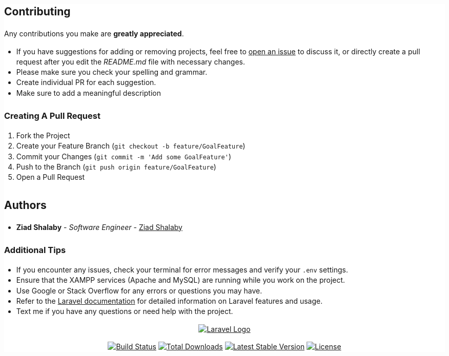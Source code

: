 
## Contributing

Any contributions you make are **greatly appreciated**.

* If you have suggestions for adding or removing projects, feel free
  to [open an issue](https://github.com/ZeadShalaby/WebSocket/issues/new) to discuss it, or directly
  create a pull request after you edit the *README.md* file with necessary changes.
* Please make sure you check your spelling and grammar.
* Create individual PR for each suggestion.
* Make sure to add a meaningful description

### Creating A Pull Request

1. Fork the Project
2. Create your Feature Branch (`git checkout -b feature/GoalFeature`)
3. Commit your Changes (`git commit -m 'Add some GoalFeature'`)
4. Push to the Branch (`git push origin feature/GoalFeature`)
5. Open a Pull Request



## Authors
* **Ziad Shalaby** - *Software Engineer* - [Ziad Shalaby](https://github.com/ZeadShalaby)


### Additional Tips

- If you encounter any issues, check your terminal for error messages and verify your `.env` settings.
- Ensure that the XAMPP services (Apache and MySQL) are running while you work on the project.
- Use Google or Stack Overflow for any errors or questions you may have.
- Refer to the [Laravel documentation](https://laravel.com/docs) for detailed information on Laravel features and usage.
- Text me if you have any questions or need help with the project.


<p align="center"><a href="https://laravel.com" target="_blank"><img src="https://raw.githubusercontent.com/laravel/art/master/logo-lockup/5%20SVG/2%20CMYK/1%20Full%20Color/laravel-logolockup-cmyk-red.svg" width="400" alt="Laravel Logo"></a></p>

<p align="center">
<a href="https://github.com/laravel/framework/actions"><img src="https://github.com/laravel/framework/workflows/tests/badge.svg" alt="Build Status"></a>
<a href="https://packagist.org/packages/laravel/framework"><img src="https://img.shields.io/packagist/dt/laravel/framework" alt="Total Downloads"></a>
<a href="https://packagist.org/packages/laravel/framework"><img src="https://img.shields.io/packagist/v/laravel/framework" alt="Latest Stable Version"></a>
<a href="https://packagist.org/packages/laravel/framework"><img src="https://img.shields.io/packagist/l/laravel/framework" alt="License"></a>
</p>
